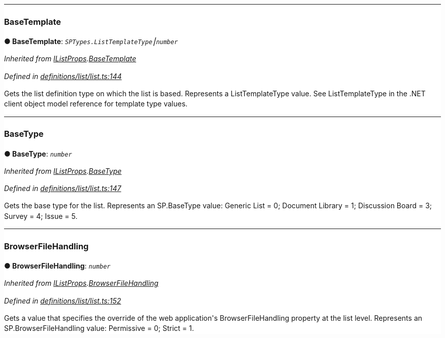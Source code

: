 



___

<a id="basetemplate"></a>

###  BaseTemplate

**●  BaseTemplate**:  *`SPTypes.ListTemplateType`⎮`number`* 

*Inherited from [IListProps](_definitions_list_list_.ilistprops.md).[BaseTemplate](_definitions_list_list_.ilistprops.md#basetemplate)*

*Defined in [definitions/list/list.ts:144](https://github.com/gunjandatta/sprest/blob/3de79f1/src/definitions/list/list.ts#L144)*



Gets the list definition type on which the list is based. Represents a ListTemplateType value. See ListTemplateType in the .NET client object model reference for template type values.




___

<a id="basetype"></a>

###  BaseType

**●  BaseType**:  *`number`* 

*Inherited from [IListProps](_definitions_list_list_.ilistprops.md).[BaseType](_definitions_list_list_.ilistprops.md#basetype)*

*Defined in [definitions/list/list.ts:147](https://github.com/gunjandatta/sprest/blob/3de79f1/src/definitions/list/list.ts#L147)*



Gets the base type for the list. Represents an SP.BaseType value: Generic List = 0; Document Library = 1; Discussion Board = 3; Survey = 4; Issue = 5.




___

<a id="browserfilehandling"></a>

###  BrowserFileHandling

**●  BrowserFileHandling**:  *`number`* 

*Inherited from [IListProps](_definitions_list_list_.ilistprops.md).[BrowserFileHandling](_definitions_list_list_.ilistprops.md#browserfilehandling)*

*Defined in [definitions/list/list.ts:152](https://github.com/gunjandatta/sprest/blob/3de79f1/src/definitions/list/list.ts#L152)*



Gets a value that specifies the override of the web application's BrowserFileHandling property at the list level. Represents an SP.BrowserFileHandling value: Permissive = 0; Strict = 1.
